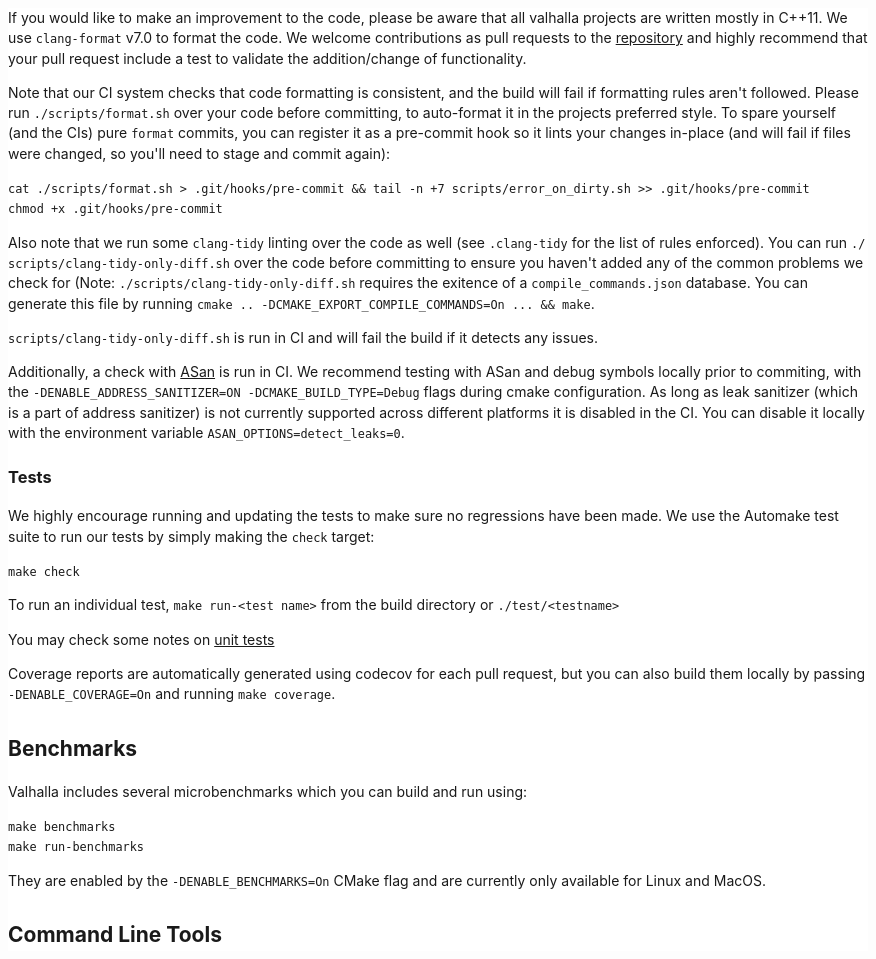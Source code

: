If you would like to make an improvement to the code, please be aware that all valhalla projects are written mostly in C++11.  We use `clang-format` v7.0 to format the code. We welcome contributions as pull requests to the [repository](https://github.com/valhalla/valhalla) and highly recommend that your pull request include a test to validate the addition/change of functionality.

Note that our CI system checks that code formatting is consistent, and the build will fail if formatting rules aren't followed.  Please run `./scripts/format.sh` over your code before committing, to auto-format it in the projects preferred style. To spare yourself (and the CIs) pure `format` commits, you can register it as a pre-commit hook so it lints your changes in-place (and will fail if files were changed, so you'll need to stage and commit again):

```
cat ./scripts/format.sh > .git/hooks/pre-commit && tail -n +7 scripts/error_on_dirty.sh >> .git/hooks/pre-commit
chmod +x .git/hooks/pre-commit
```

Also note that we run some `clang-tidy` linting over the code as well (see `.clang-tidy` for the list of rules enforced).  You can run `./scripts/clang-tidy-only-diff.sh` over the code before committing to ensure you haven't added any of the common problems we check for (Note: `./scripts/clang-tidy-only-diff.sh` requires the exitence of a `compile_commands.json` database.  You can generate this file by running `cmake .. -DCMAKE_EXPORT_COMPILE_COMMANDS=On ... && make`.

`scripts/clang-tidy-only-diff.sh` is run in CI and will fail the build if it detects any issues.

Additionally, a check with [ASan](https://clang.llvm.org/docs/AddressSanitizer.html) is run in CI. We recommend testing with ASan  and debug symbols locally prior to commiting, with the `-DENABLE_ADDRESS_SANITIZER=ON -DCMAKE_BUILD_TYPE=Debug` flags during cmake configuration. As long as leak sanitizer (which is a part of address sanitizer) is not currently supported across different platforms it is disabled in the CI. You can disable it locally with the environment variable `ASAN_OPTIONS=detect_leaks=0`.

### Tests

We highly encourage running and updating the tests to make sure no regressions have been made. We use the Automake test suite to run our tests by simply making the `check` target:

    make check

To run an individual test, `make run-<test name>` from the build directory or `./test/<testname>`

You may check some notes on [unit tests](docs/testing.md)

Coverage reports are automatically generated using codecov for each pull request, but you can also build them locally by passing `-DENABLE_COVERAGE=On` and running `make coverage`.

## Benchmarks

Valhalla includes several microbenchmarks which you can build and run using:

    make benchmarks
    make run-benchmarks

They are enabled by the `-DENABLE_BENCHMARKS=On` CMake flag and are currently only available for
Linux and MacOS.

## Command Line Tools
